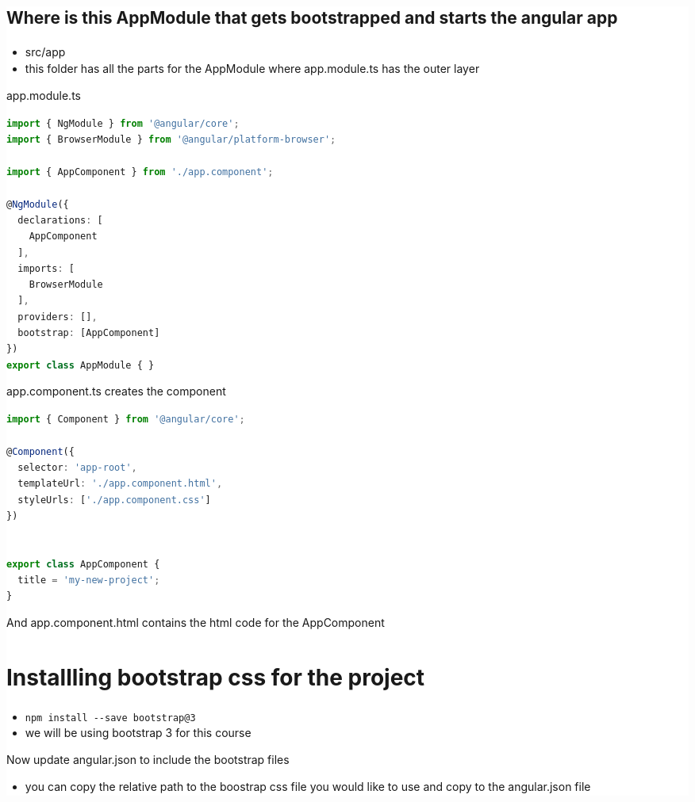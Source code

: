 ## Where is this AppModule that gets bootstrapped and starts the angular app
  - src/app
  - this folder has all the parts for the AppModule where app.module.ts has the outer layer

app.module.ts
```typescript
import { NgModule } from '@angular/core';
import { BrowserModule } from '@angular/platform-browser';

import { AppComponent } from './app.component';

@NgModule({
  declarations: [
    AppComponent
  ],
  imports: [
    BrowserModule
  ],
  providers: [],
  bootstrap: [AppComponent]
})
export class AppModule { }
```


app.component.ts creates the component
```typescript
import { Component } from '@angular/core';

@Component({
  selector: 'app-root',
  templateUrl: './app.component.html',
  styleUrls: ['./app.component.css']
})


export class AppComponent {
  title = 'my-new-project';
}
```

And app.component.html contains the html code for the AppComponent



# Installling bootstrap css for the project
  - `npm install --save bootstrap@3`
  - we will be using bootstrap 3 for this course
  
Now update angular.json to include the bootstrap files
  - you can copy the relative path to the boostrap css file you would like to use and copy to the angular.json file
